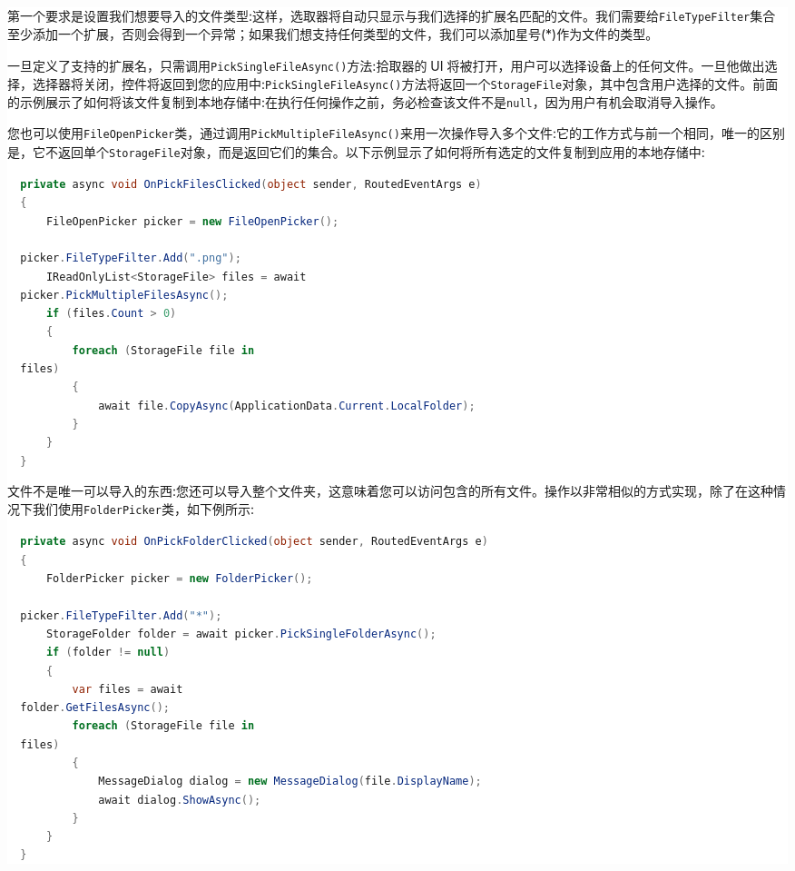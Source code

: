 ```cs
```

第一个要求是设置我们想要导入的文件类型:这样，选取器将自动只显示与我们选择的扩展名匹配的文件。我们需要给`FileTypeFilter`集合至少添加一个扩展，否则会得到一个异常；如果我们想支持任何类型的文件，我们可以添加星号(*)作为文件的类型。

一旦定义了支持的扩展名，只需调用`PickSingleFileAsync()`方法:拾取器的 UI 将被打开，用户可以选择设备上的任何文件。一旦他做出选择，选择器将关闭，控件将返回到您的应用中:`PickSingleFileAsync()`方法将返回一个`StorageFile`对象，其中包含用户选择的文件。前面的示例展示了如何将该文件复制到本地存储中:在执行任何操作之前，务必检查该文件不是`null`，因为用户有机会取消导入操作。

您也可以使用`FileOpenPicker`类，通过调用`PickMultipleFileAsync()`来用一次操作导入多个文件:它的工作方式与前一个相同，唯一的区别是，它不返回单个`StorageFile`对象，而是返回它们的集合。以下示例显示了如何将所有选定的文件复制到应用的本地存储中:

```cs
  private async void OnPickFilesClicked(object sender, RoutedEventArgs e)
  {
      FileOpenPicker picker = new FileOpenPicker();

  picker.FileTypeFilter.Add(".png");
      IReadOnlyList<StorageFile> files = await
  picker.PickMultipleFilesAsync();
      if (files.Count > 0)
      {
          foreach (StorageFile file in
  files)
          {
              await file.CopyAsync(ApplicationData.Current.LocalFolder);
          }
      }
  }

```

文件不是唯一可以导入的东西:您还可以导入整个文件夹，这意味着您可以访问包含的所有文件。操作以非常相似的方式实现，除了在这种情况下我们使用`FolderPicker`类，如下例所示:

```cs
  private async void OnPickFolderClicked(object sender, RoutedEventArgs e)
  {
      FolderPicker picker = new FolderPicker();

  picker.FileTypeFilter.Add("*");
      StorageFolder folder = await picker.PickSingleFolderAsync();
      if (folder != null)
      {
          var files = await
  folder.GetFilesAsync();
          foreach (StorageFile file in
  files)
          {
              MessageDialog dialog = new MessageDialog(file.DisplayName);
              await dialog.ShowAsync();
          }
      }
  }

```

